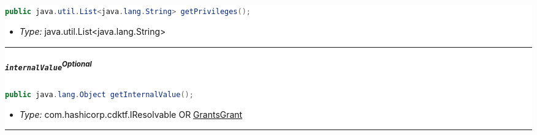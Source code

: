 ```java
public java.util.List<java.lang.String> getPrivileges();
```

- *Type:* java.util.List<java.lang.String>

---

##### `internalValue`<sup>Optional</sup> <a name="internalValue" id="@cdktf/provider-databricks.grants.GrantsGrantOutputReference.property.internalValue"></a>

```java
public java.lang.Object getInternalValue();
```

- *Type:* com.hashicorp.cdktf.IResolvable OR <a href="#@cdktf/provider-databricks.grants.GrantsGrant">GrantsGrant</a>

---



